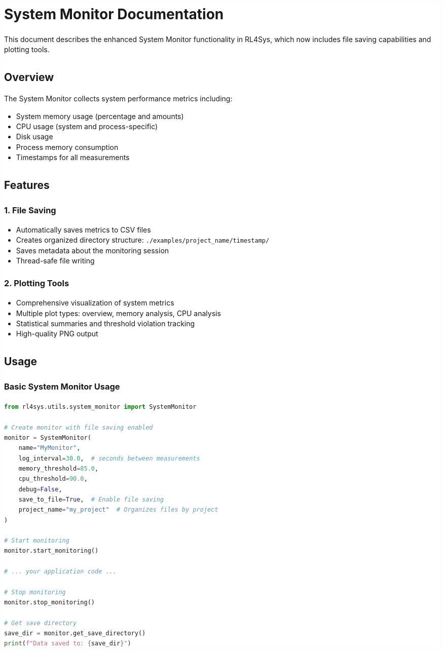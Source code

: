 # System Monitor Documentation

This document describes the enhanced System Monitor functionality in RL4Sys, which now includes file saving capabilities and plotting tools.

## Overview

The System Monitor collects system performance metrics including:
- System memory usage (percentage and amounts)
- CPU usage (system and process-specific)
- Disk usage
- Process memory consumption
- Timestamps for all measurements

## Features

### 1. File Saving
- Automatically saves metrics to CSV files
- Creates organized directory structure: `./examples/project_name/timestamp/`
- Saves metadata about the monitoring session
- Thread-safe file writing

### 2. Plotting Tools
- Comprehensive visualization of system metrics
- Multiple plot types: overview, memory analysis, CPU analysis
- Statistical summaries and threshold violation tracking
- High-quality PNG output

## Usage

### Basic System Monitor Usage

```python
from rl4sys.utils.system_monitor import SystemMonitor

# Create monitor with file saving enabled
monitor = SystemMonitor(
    name="MyMonitor",
    log_interval=30.0,  # seconds between measurements
    memory_threshold=85.0,
    cpu_threshold=90.0,
    debug=False,
    save_to_file=True,  # Enable file saving
    project_name="my_project"  # Organizes files by project
)

# Start monitoring
monitor.start_monitoring()

# ... your application code ...

# Stop monitoring
monitor.stop_monitoring()

# Get save directory
save_dir = monitor.get_save_directory()
print(f"Data saved to: {save_dir}")
```
